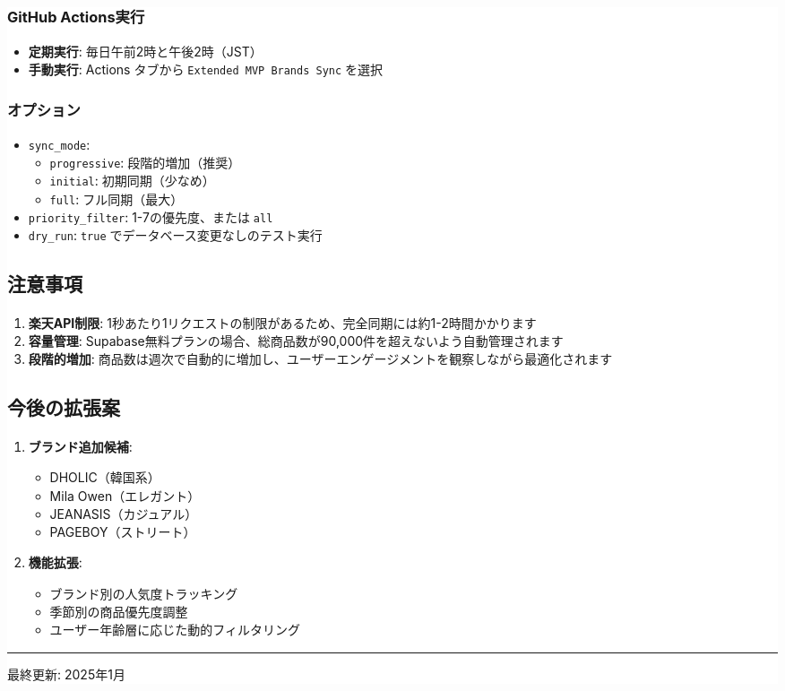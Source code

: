 ### GitHub Actions実行
- **定期実行**: 毎日午前2時と午後2時（JST）
- **手動実行**: Actions タブから `Extended MVP Brands Sync` を選択

### オプション
- `sync_mode`: 
  - `progressive`: 段階的増加（推奨）
  - `initial`: 初期同期（少なめ）
  - `full`: フル同期（最大）
- `priority_filter`: 1-7の優先度、または `all`
- `dry_run`: `true` でデータベース変更なしのテスト実行

## 注意事項

1. **楽天API制限**: 1秒あたり1リクエストの制限があるため、完全同期には約1-2時間かかります
2. **容量管理**: Supabase無料プランの場合、総商品数が90,000件を超えないよう自動管理されます
3. **段階的増加**: 商品数は週次で自動的に増加し、ユーザーエンゲージメントを観察しながら最適化されます

## 今後の拡張案

1. **ブランド追加候補**:
   - DHOLIC（韓国系）
   - Mila Owen（エレガント）
   - JEANASIS（カジュアル）
   - PAGEBOY（ストリート）

2. **機能拡張**:
   - ブランド別の人気度トラッキング
   - 季節別の商品優先度調整
   - ユーザー年齢層に応じた動的フィルタリング

---
最終更新: 2025年1月
